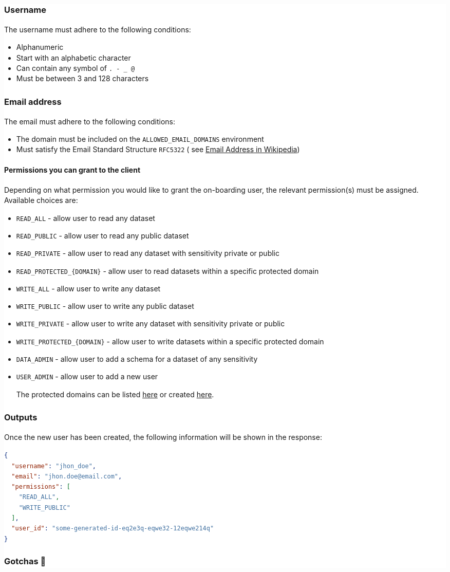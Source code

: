 ### Username

The username must adhere to the following conditions:

- Alphanumeric
- Start with an alphabetic character
- Can contain any symbol of `. - _ @`
- Must be between 3 and 128 characters

### Email address

The email must adhere to the following conditions:

- The domain must be included on the `ALLOWED_EMAIL_DOMAINS` environment
- Must satisfy the Email Standard Structure `RFC5322` (
  see [Email Address in Wikipedia](https://en.wikipedia.org/wiki/Email_address))

#### Permissions you can grant to the client

Depending on what permission you would like to grant the on-boarding user, the relevant permission(s) must be assigned.
Available choices are:

- `READ_ALL` - allow user to read any dataset
- `READ_PUBLIC` - allow user to read any public dataset
- `READ_PRIVATE` - allow user to read any dataset with sensitivity private or public
- `READ_PROTECTED_{DOMAIN}` - allow user to read datasets within a specific protected domain
- `WRITE_ALL` - allow user to write any dataset
- `WRITE_PUBLIC` - allow user to write any public dataset
- `WRITE_PRIVATE` - allow user to write any dataset with sensitivity private or public
- `WRITE_PROTECTED_{DOMAIN}` - allow user to write datasets within a specific protected domain
- `DATA_ADMIN` - allow user to add a schema for a dataset of any sensitivity
- `USER_ADMIN` - allow user to add a new user

  The protected domains can be listed [here](#Protected%20Domains/list_protected_domains_protected_domains_get) or
  created [here](#Protected%20Domains/create_protected_domain_protected_domains__domain__post).

### Outputs

Once the new user has been created, the following information will be shown in the response:

```json
{
  "username": "jhon_doe",
  "email": "jhon.doe@email.com",
  "permissions": [
    "READ_ALL",
    "WRITE_PUBLIC"
  ],
  "user_id": "some-generated-id-eq2e3q-eqwe32-12eqwe214q"
}
```

### Gotchas 🤯
